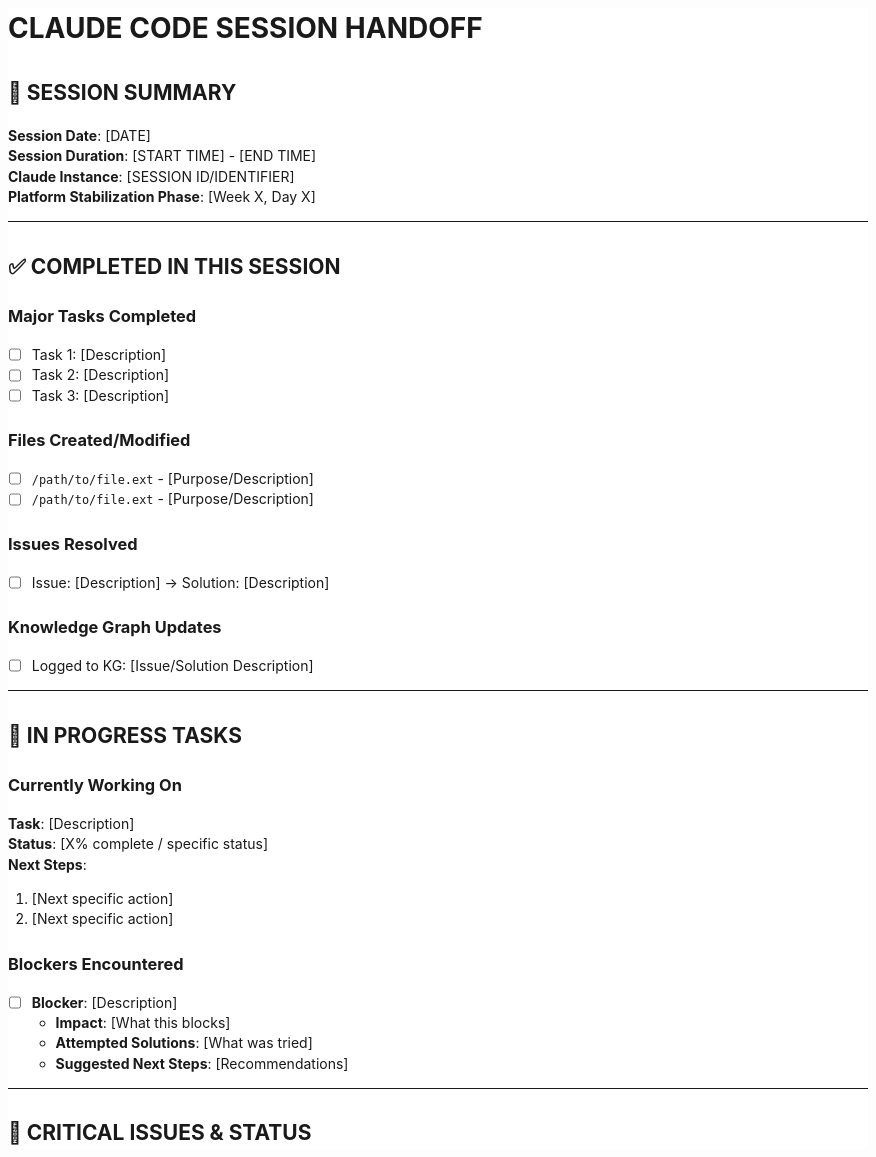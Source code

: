 # CLAUDE CODE SESSION HANDOFF

## 📝 SESSION SUMMARY
**Session Date**: [DATE]  
**Session Duration**: [START TIME] - [END TIME]  
**Claude Instance**: [SESSION ID/IDENTIFIER]  
**Platform Stabilization Phase**: [Week X, Day X]  

---

## ✅ COMPLETED IN THIS SESSION

### Major Tasks Completed
- [ ] Task 1: [Description]
- [ ] Task 2: [Description] 
- [ ] Task 3: [Description]

### Files Created/Modified
- [ ] `/path/to/file.ext` - [Purpose/Description]
- [ ] `/path/to/file.ext` - [Purpose/Description]

### Issues Resolved
- [ ] Issue: [Description] → Solution: [Description]

### Knowledge Graph Updates
- [ ] Logged to KG: [Issue/Solution Description]

---

## 🔄 IN PROGRESS TASKS

### Currently Working On
**Task**: [Description]  
**Status**: [X% complete / specific status]  
**Next Steps**: 
1. [Next specific action]
2. [Next specific action]

### Blockers Encountered
- [ ] **Blocker**: [Description]
  - **Impact**: [What this blocks]
  - **Attempted Solutions**: [What was tried]
  - **Suggested Next Steps**: [Recommendations]

---

## 🚨 CRITICAL ISSUES & STATUS
